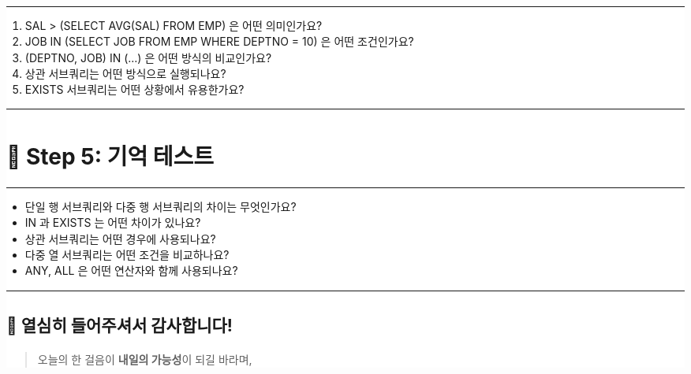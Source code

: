 

---



1. SAL > (SELECT AVG(SAL) FROM EMP) 은 어떤 의미인가요?  
2. JOB IN (SELECT JOB FROM EMP WHERE DEPTNO = 10) 은 어떤 조건인가요?  
3. (DEPTNO, JOB) IN (...) 은 어떤 방식의 비교인가요?  
4. 상관 서브쿼리는 어떤 방식으로 실행되나요?  
5. EXISTS 서브쿼리는 어떤 상황에서 유용한가요?

---


# 🧪 Step 5: 기억 테스트

---



- 단일 행 서브쿼리와 다중 행 서브쿼리의 차이는 무엇인가요?  
- IN 과 EXISTS 는 어떤 차이가 있나요?  
- 상관 서브쿼리는 어떤 경우에 사용되나요?  
- 다중 열 서브쿼리는 어떤 조건을 비교하나요?  
- ANY, ALL 은 어떤 연산자와 함께 사용되나요?
 


---

## 👋 열심히 들어주셔서 감사합니다!
 
> <span class="fragment">오늘의 한 걸음이 **내일의 가능성**이 되길 바라며,</span>